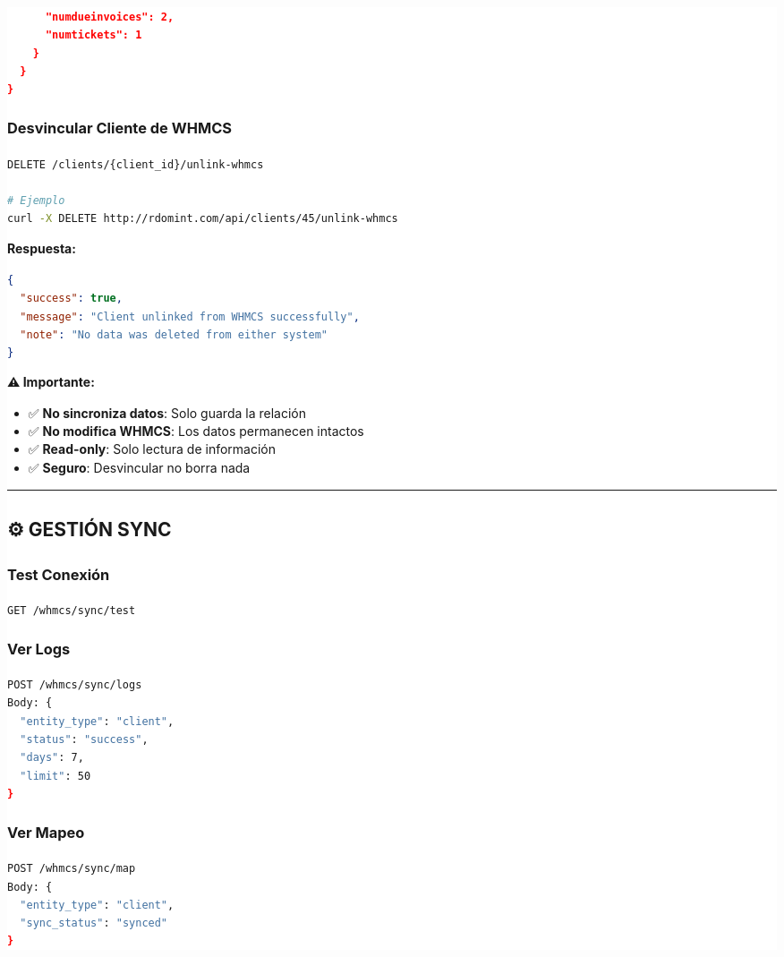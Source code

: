 ```json
      "numdueinvoices": 2,
      "numtickets": 1
    }
  }
}
```

### Desvincular Cliente de WHMCS
```bash
DELETE /clients/{client_id}/unlink-whmcs

# Ejemplo
curl -X DELETE http://rdomint.com/api/clients/45/unlink-whmcs
```

**Respuesta:**
```json
{
  "success": true,
  "message": "Client unlinked from WHMCS successfully",
  "note": "No data was deleted from either system"
}
```

**⚠️ Importante:**
- ✅ **No sincroniza datos**: Solo guarda la relación
- ✅ **No modifica WHMCS**: Los datos permanecen intactos
- ✅ **Read-only**: Solo lectura de información
- ✅ **Seguro**: Desvincular no borra nada

---

## ⚙️ GESTIÓN SYNC

### Test Conexión
```bash
GET /whmcs/sync/test
```

### Ver Logs
```bash
POST /whmcs/sync/logs
Body: {
  "entity_type": "client",
  "status": "success",
  "days": 7,
  "limit": 50
}
```

### Ver Mapeo
```bash
POST /whmcs/sync/map
Body: {
  "entity_type": "client",
  "sync_status": "synced"
}
```
